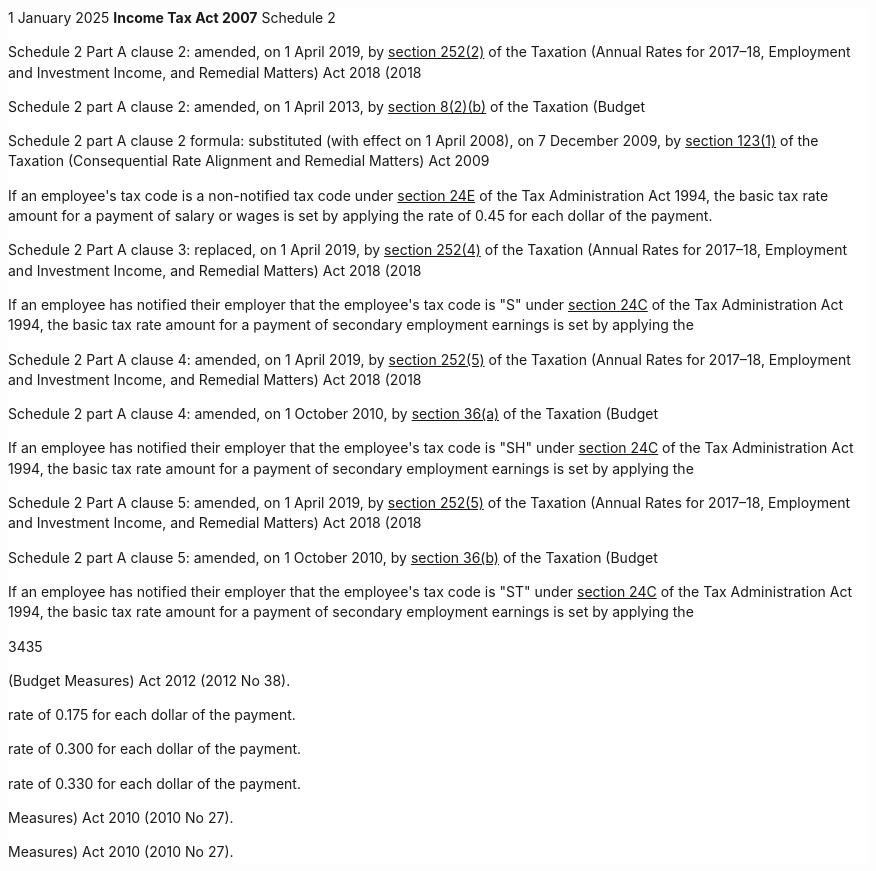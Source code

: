 1 January 2025 **Income Tax Act 2007** Schedule 2

Schedule 2 Part A clause 2: amended, on 1 April 2019, by [section 252(2)](https://www.legislation.govt.nz/pdflink.aspx?id=DLM7175602) of the Taxation (Annual Rates for 2017–18, Employment and Investment Income, and Remedial Matters) Act 2018 (2018

Schedule 2 part A clause 2: amended, on 1 April 2013, by [section 8(2)(b)](https://www.legislation.govt.nz/pdflink.aspx?id=DLM4482532) of the Taxation (Budget

Schedule 2 part A clause 2 formula: substituted (with effect on 1 April 2008), on 7 December 2009, by [section 123(1)](https://www.legislation.govt.nz/pdflink.aspx?id=DLM2226633) of the Taxation (Consequential Rate Alignment and Remedial Matters) Act 2009

If an employee's tax code is a non-notified tax code under [section 24E](https://www.legislation.govt.nz/pdflink.aspx?id=DLM1253915) of the Tax Administration Act 1994, the basic tax rate amount for a payment of salary or wages is set by applying the rate of 0.45 for each dollar of the payment.

Schedule 2 Part A clause 3: replaced, on 1 April 2019, by [section 252(4)](https://www.legislation.govt.nz/pdflink.aspx?id=DLM7175602) of the Taxation (Annual Rates for 2017–18, Employment and Investment Income, and Remedial Matters) Act 2018 (2018

If an employee has notified their employer that the employee's tax code is "S" under [section 24C](https://www.legislation.govt.nz/pdflink.aspx?id=DLM1253911) of the Tax Administration Act 1994, the basic tax rate amount for a payment of secondary employment earnings is set by applying the

Schedule 2 Part A clause 4: amended, on 1 April 2019, by [section 252(5)](https://www.legislation.govt.nz/pdflink.aspx?id=DLM7175602) of the Taxation (Annual Rates for 2017–18, Employment and Investment Income, and Remedial Matters) Act 2018 (2018

Schedule 2 part A clause 4: amended, on 1 October 2010, by [section 36(a)](https://www.legislation.govt.nz/pdflink.aspx?id=DLM2981072) of the Taxation (Budget

If an employee has notified their employer that the employee's tax code is "SH" under [section 24C](https://www.legislation.govt.nz/pdflink.aspx?id=DLM1253911) of the Tax Administration Act 1994, the basic tax rate amount for a payment of secondary employment earnings is set by applying the

Schedule 2 Part A clause 5: amended, on 1 April 2019, by [section 252(5)](https://www.legislation.govt.nz/pdflink.aspx?id=DLM7175602) of the Taxation (Annual Rates for 2017–18, Employment and Investment Income, and Remedial Matters) Act 2018 (2018

Schedule 2 part A clause 5: amended, on 1 October 2010, by [section 36(b)](https://www.legislation.govt.nz/pdflink.aspx?id=DLM2981072) of the Taxation (Budget

If an employee has notified their employer that the employee's tax code is "ST" under [section 24C](https://www.legislation.govt.nz/pdflink.aspx?id=DLM1253911) of the Tax Administration Act 1994, the basic tax rate amount for a payment of secondary employment earnings is set by applying the

3435

(Budget Measures) Act 2012 (2012 No 38).

rate of 0.175 for each dollar of the payment.

rate of 0.300 for each dollar of the payment.

rate of 0.330 for each dollar of the payment.

Measures) Act 2010 (2010 No 27).

Measures) Act 2010 (2010 No 27).
